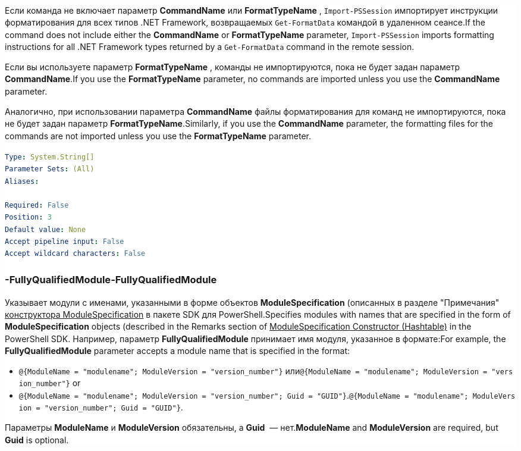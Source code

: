 <span data-ttu-id="1c857-251">Если команда не включает параметр **CommandName** или **FormatTypeName** , `Import-PSSession` импортирует инструкции форматирования для всех типов .NET Framework, возвращаемых `Get-FormatData` командой в удаленном сеансе.</span><span class="sxs-lookup"><span data-stu-id="1c857-251">If the command does not include either the **CommandName** or **FormatTypeName** parameter, `Import-PSSession` imports formatting instructions for all .NET Framework types returned by a `Get-FormatData` command in the remote session.</span></span>

<span data-ttu-id="1c857-252">Если вы используете параметр **FormatTypeName** , команды не импортируются, пока не будет задан параметр **CommandName**.</span><span class="sxs-lookup"><span data-stu-id="1c857-252">If you use the **FormatTypeName** parameter, no commands are imported unless you use the **CommandName** parameter.</span></span>

<span data-ttu-id="1c857-253">Аналогично, при использовании параметра **CommandName** файлы форматирования для команд не импортируются, пока не будет задан параметр **FormatTypeName**.</span><span class="sxs-lookup"><span data-stu-id="1c857-253">Similarly, if you use the **CommandName** parameter, the formatting files for the commands are not imported unless you use the **FormatTypeName** parameter.</span></span>

```yaml
Type: System.String[]
Parameter Sets: (All)
Aliases:

Required: False
Position: 3
Default value: None
Accept pipeline input: False
Accept wildcard characters: False
```

### <span data-ttu-id="1c857-254">-FullyQualifiedModule</span><span class="sxs-lookup"><span data-stu-id="1c857-254">-FullyQualifiedModule</span></span>

<span data-ttu-id="1c857-255">Указывает модули с именами, указанными в форме объектов **ModuleSpecification** (описанных в разделе "Примечания" [конструктора ModuleSpecification](/dotnet/api/microsoft.powershell.commands.modulespecification.-ctor#Microsoft_PowerShell_Commands_ModuleSpecification__ctor_System_Collections_Hashtable_) в пакете SDK для PowerShell.</span><span class="sxs-lookup"><span data-stu-id="1c857-255">Specifies modules with names that are specified in the form of **ModuleSpecification** objects (described in the Remarks section of [ModuleSpecification Constructor (Hashtable)](/dotnet/api/microsoft.powershell.commands.modulespecification.-ctor#Microsoft_PowerShell_Commands_ModuleSpecification__ctor_System_Collections_Hashtable_) in the PowerShell SDK.</span></span> <span data-ttu-id="1c857-256">Например, параметр **FullyQualifiedModule** принимает имя модуля, указанное в формате:</span><span class="sxs-lookup"><span data-stu-id="1c857-256">For example, the **FullyQualifiedModule** parameter accepts a module name that is specified in the format:</span></span>

- <span data-ttu-id="1c857-257">`@{ModuleName = "modulename"; ModuleVersion = "version_number"}` или</span><span class="sxs-lookup"><span data-stu-id="1c857-257">`@{ModuleName = "modulename"; ModuleVersion = "version_number"}` or</span></span>
- <span data-ttu-id="1c857-258">`@{ModuleName = "modulename"; ModuleVersion = "version_number"; Guid = "GUID"}`.</span><span class="sxs-lookup"><span data-stu-id="1c857-258">`@{ModuleName = "modulename"; ModuleVersion = "version_number"; Guid = "GUID"}`.</span></span>

<span data-ttu-id="1c857-259">Параметры **ModuleName** и **ModuleVersion** обязательны, а **Guid**  — нет.</span><span class="sxs-lookup"><span data-stu-id="1c857-259">**ModuleName** and **ModuleVersion** are required, but **Guid** is optional.</span></span>
